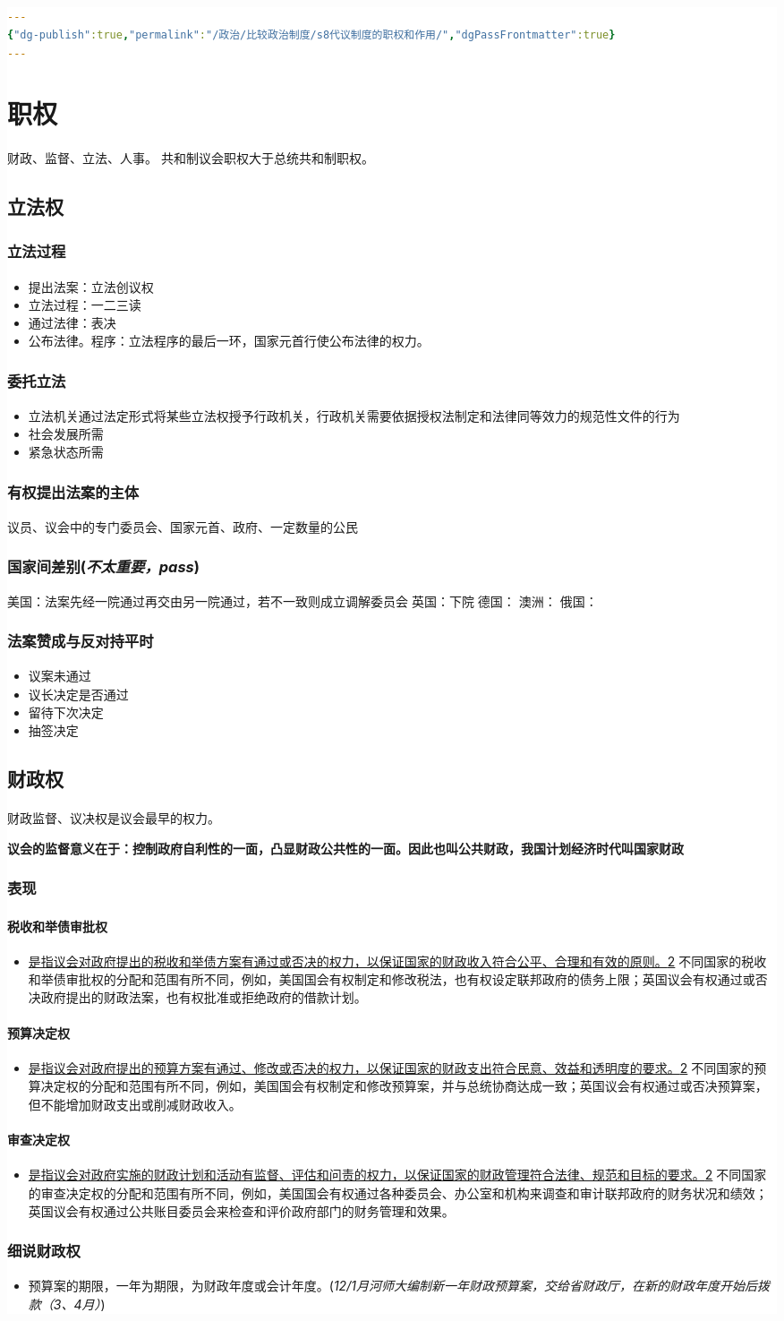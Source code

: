 ```yaml
---
{"dg-publish":true,"permalink":"/政治/比较政治制度/s8代议制度的职权和作用/","dgPassFrontmatter":true}
---
```


# 职权
财政、监督、立法、人事。
共和制议会职权大于总统共和制职权。
## 立法权
### 立法过程
- 提出法案：立法创议权
- 立法过程：一二三读
- 通过法律：表决
- 公布法律。程序：立法程序的最后一环，国家元首行使公布法律的权力。
### 委托立法
- 立法机关通过法定形式将某些立法权授予行政机关，行政机关需要依据授权法制定和法律同等效力的规范性文件的行为
- 社会发展所需
- 紧急状态所需
### 有权提出法案的主体
议员、议会中的专门委员会、国家元首、政府、一定数量的公民
### 国家间差别(*不太重要，pass*)
美国：法案先经一院通过再交由另一院通过，若不一致则成立调解委员会
英国：下院
德国：
澳洲：
俄国：
### 法案赞成与反对持平时
- 议案未通过
- 议长决定是否通过
- 留待下次决定
- 抽签决定
## 财政权
财政监督、议决权是议会最早的权力。

**议会的监督意义在于：控制政府自利性的一面，凸显财政公共性的一面。因此也叫公共财政，我国计划经济时代叫国家财政**
### 表现
#### 税收和举债审批权
- [是指议会对政府提出的税收和举债方案有通过或否决的权力，以保证国家的财政收入符合公平、合理和有效的原则。](https://www.hansardsociety.org.uk/blog/power-of-the-purse-what-is-the-estimates-process-and-how-does-it-work)[2](https://www.hansardsociety.org.uk/blog/power-of-the-purse-what-is-the-estimates-process-and-how-does-it-work) 不同国家的税收和举债审批权的分配和范围有所不同，例如，美国国会有权制定和修改税法，也有权设定联邦政府的债务上限；英国议会有权通过或否决政府提出的财政法案，也有权批准或拒绝政府的借款计划。
#### 预算决定权
- [是指议会对政府提出的预算方案有通过、修改或否决的权力，以保证国家的财政支出符合民意、效益和透明度的要求。](https://www.hansardsociety.org.uk/blog/power-of-the-purse-what-is-the-estimates-process-and-how-does-it-work)[2](https://www.hansardsociety.org.uk/blog/power-of-the-purse-what-is-the-estimates-process-and-how-does-it-work) 不同国家的预算决定权的分配和范围有所不同，例如，美国国会有权制定和修改预算案，并与总统协商达成一致；英国议会有权通过或否决预算案，但不能增加财政支出或削减财政收入。
#### 审查决定权
- [是指议会对政府实施的财政计划和活动有监督、评估和问责的权力，以保证国家的财政管理符合法律、规范和目标的要求。](https://www.hansardsociety.org.uk/blog/power-of-the-purse-what-is-the-estimates-process-and-how-does-it-work)[2](https://www.hansardsociety.org.uk/blog/power-of-the-purse-what-is-the-estimates-process-and-how-does-it-work) 不同国家的审查决定权的分配和范围有所不同，例如，美国国会有权通过各种委员会、办公室和机构来调查和审计联邦政府的财务状况和绩效；英国议会有权通过公共账目委员会来检查和评价政府部门的财务管理和效果。
### 细说财政权
- 预算案的期限，一年为期限，为财政年度或会计年度。(*12/1月河师大编制新一年财政预算案，交给省财政厅，在新的财政年度开始后拨款（3、4月）*)